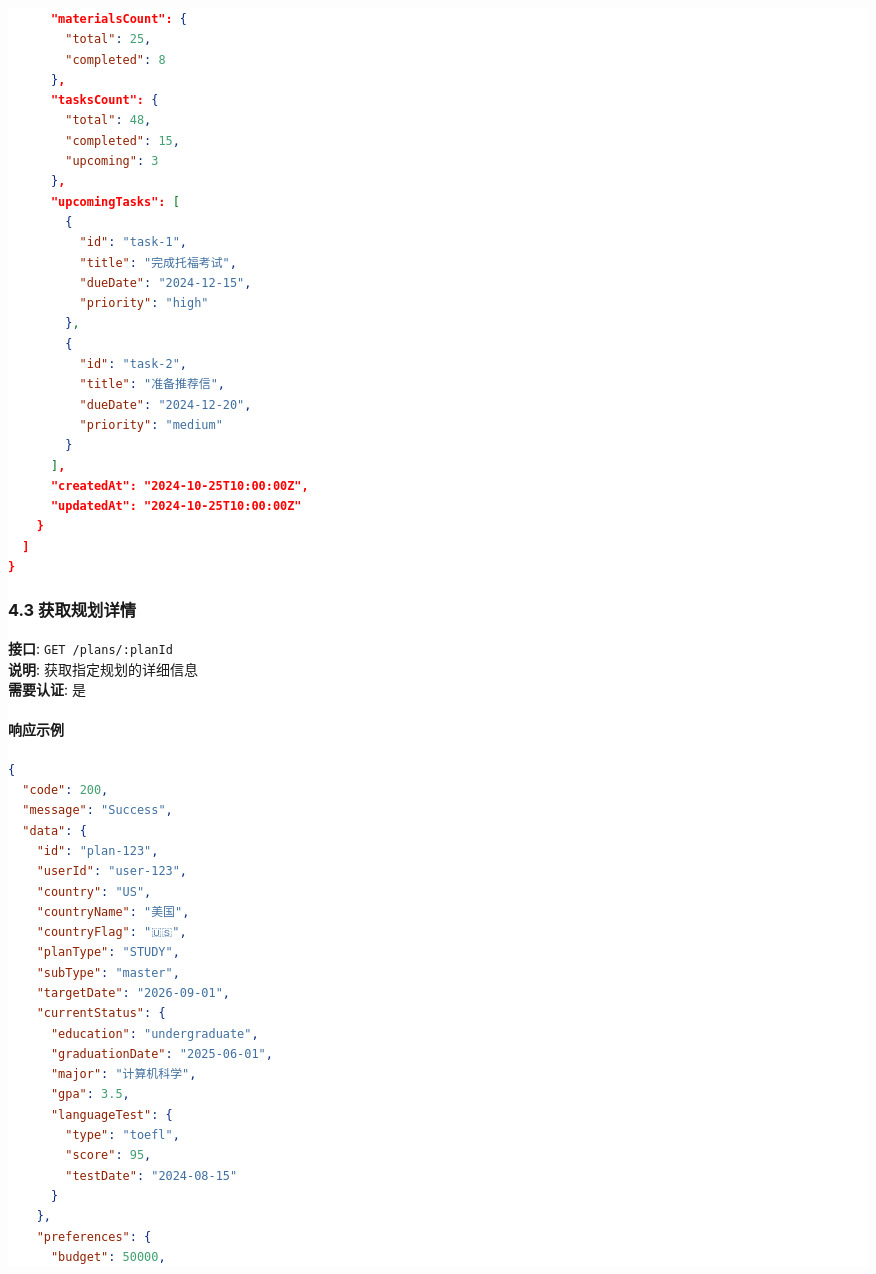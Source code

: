 ```json
      "materialsCount": {
        "total": 25,
        "completed": 8
      },
      "tasksCount": {
        "total": 48,
        "completed": 15,
        "upcoming": 3
      },
      "upcomingTasks": [
        {
          "id": "task-1",
          "title": "完成托福考试",
          "dueDate": "2024-12-15",
          "priority": "high"
        },
        {
          "id": "task-2",
          "title": "准备推荐信",
          "dueDate": "2024-12-20",
          "priority": "medium"
        }
      ],
      "createdAt": "2024-10-25T10:00:00Z",
      "updatedAt": "2024-10-25T10:00:00Z"
    }
  ]
}
```

### 4.3 获取规划详情

**接口**: `GET /plans/:planId`  
**说明**: 获取指定规划的详细信息  
**需要认证**: 是

#### 响应示例

```json
{
  "code": 200,
  "message": "Success",
  "data": {
    "id": "plan-123",
    "userId": "user-123",
    "country": "US",
    "countryName": "美国",
    "countryFlag": "🇺🇸",
    "planType": "STUDY",
    "subType": "master",
    "targetDate": "2026-09-01",
    "currentStatus": {
      "education": "undergraduate",
      "graduationDate": "2025-06-01",
      "major": "计算机科学",
      "gpa": 3.5,
      "languageTest": {
        "type": "toefl",
        "score": 95,
        "testDate": "2024-08-15"
      }
    },
    "preferences": {
      "budget": 50000,
```